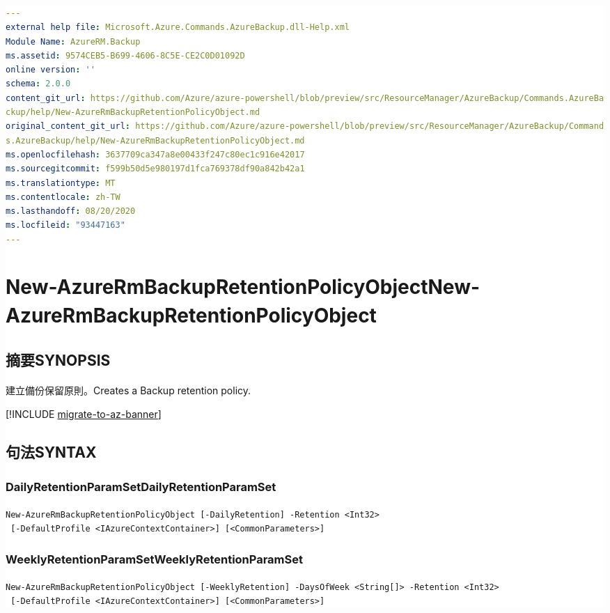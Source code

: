 ```yaml
---
external help file: Microsoft.Azure.Commands.AzureBackup.dll-Help.xml
Module Name: AzureRM.Backup
ms.assetid: 9574CEB5-B699-4606-8C5E-CE2C0D01092D
online version: ''
schema: 2.0.0
content_git_url: https://github.com/Azure/azure-powershell/blob/preview/src/ResourceManager/AzureBackup/Commands.AzureBackup/help/New-AzureRmBackupRetentionPolicyObject.md
original_content_git_url: https://github.com/Azure/azure-powershell/blob/preview/src/ResourceManager/AzureBackup/Commands.AzureBackup/help/New-AzureRmBackupRetentionPolicyObject.md
ms.openlocfilehash: 3637709ca347a8e00433f247c80ec1c916e42017
ms.sourcegitcommit: f599b50d5e980197d1fca769378df90a842b42a1
ms.translationtype: MT
ms.contentlocale: zh-TW
ms.lasthandoff: 08/20/2020
ms.locfileid: "93447163"
---
```

# <span data-ttu-id="105c6-101">New-AzureRmBackupRetentionPolicyObject</span><span class="sxs-lookup"><span data-stu-id="105c6-101">New-AzureRmBackupRetentionPolicyObject</span></span>

## <span data-ttu-id="105c6-102">摘要</span><span class="sxs-lookup"><span data-stu-id="105c6-102">SYNOPSIS</span></span>
<span data-ttu-id="105c6-103">建立備份保留原則。</span><span class="sxs-lookup"><span data-stu-id="105c6-103">Creates a Backup retention policy.</span></span>

[!INCLUDE [migrate-to-az-banner](../../includes/migrate-to-az-banner.md)]

## <span data-ttu-id="105c6-104">句法</span><span class="sxs-lookup"><span data-stu-id="105c6-104">SYNTAX</span></span>

### <span data-ttu-id="105c6-105">DailyRetentionParamSet</span><span class="sxs-lookup"><span data-stu-id="105c6-105">DailyRetentionParamSet</span></span>
```
New-AzureRmBackupRetentionPolicyObject [-DailyRetention] -Retention <Int32>
 [-DefaultProfile <IAzureContextContainer>] [<CommonParameters>]
```

### <span data-ttu-id="105c6-106">WeeklyRetentionParamSet</span><span class="sxs-lookup"><span data-stu-id="105c6-106">WeeklyRetentionParamSet</span></span>
```
New-AzureRmBackupRetentionPolicyObject [-WeeklyRetention] -DaysOfWeek <String[]> -Retention <Int32>
 [-DefaultProfile <IAzureContextContainer>] [<CommonParameters>]
```
